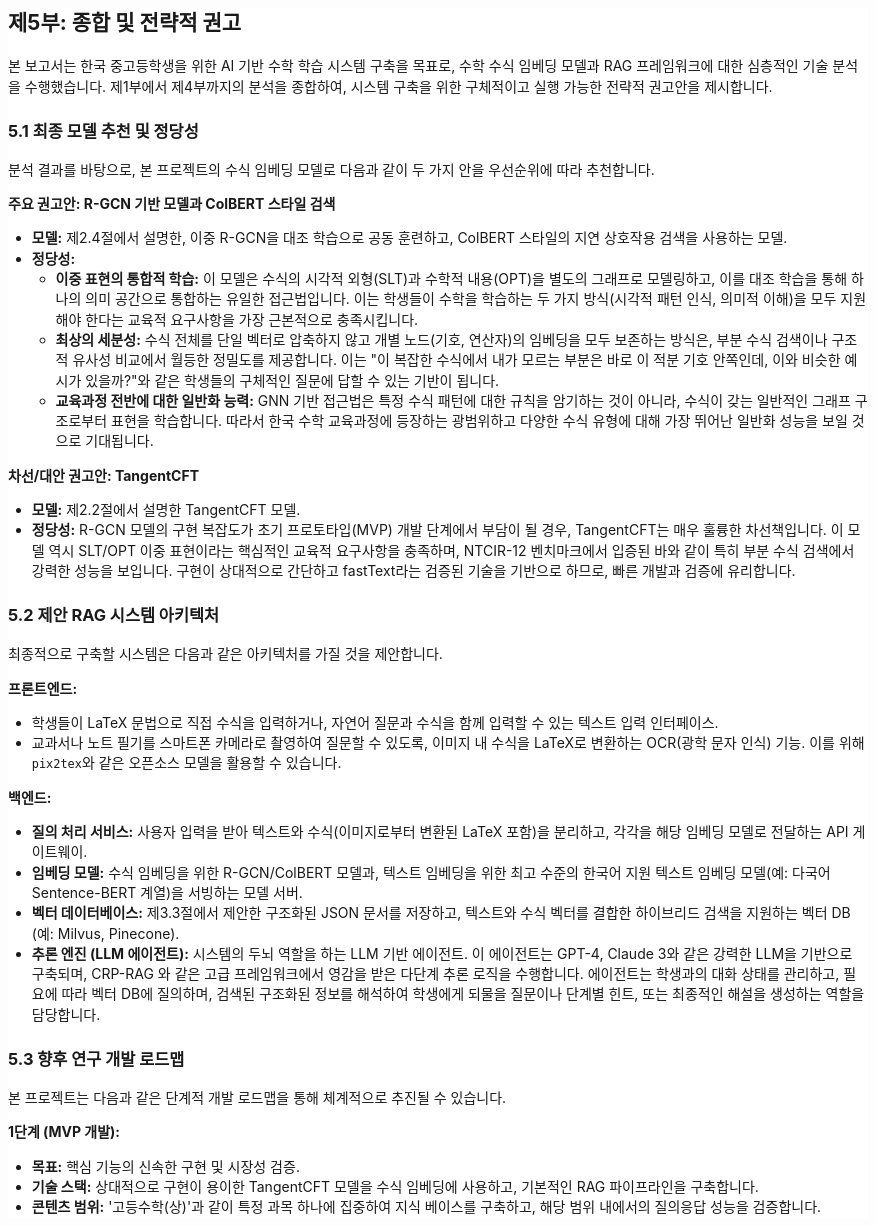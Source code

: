 ## 제5부: 종합 및 전략적 권고
본 보고서는 한국 중고등학생을 위한 AI 기반 수학 학습 시스템 구축을 목표로, 수학 수식 임베딩 모델과 RAG 프레임워크에 대한 심층적인 기술 분석을 수행했습니다. 제1부에서 제4부까지의 분석을 종합하여, 시스템 구축을 위한 구체적이고 실행 가능한 전략적 권고안을 제시합니다.

### 5.1 최종 모델 추천 및 정당성
분석 결과를 바탕으로, 본 프로젝트의 수식 임베딩 모델로 다음과 같이 두 가지 안을 우선순위에 따라 추천합니다.

**주요 권고안: R-GCN 기반 모델과 ColBERT 스타일 검색**

*   **모델:** 제2.4절에서 설명한, 이중 R-GCN을 대조 학습으로 공동 훈련하고, ColBERT 스타일의 지연 상호작용 검색을 사용하는 모델.   
*   **정당성:**
    *   **이중 표현의 통합적 학습:** 이 모델은 수식의 시각적 외형(SLT)과 수학적 내용(OPT)을 별도의 그래프로 모델링하고, 이를 대조 학습을 통해 하나의 의미 공간으로 통합하는 유일한 접근법입니다. 이는 학생들이 수학을 학습하는 두 가지 방식(시각적 패턴 인식, 의미적 이해)을 모두 지원해야 한다는 교육적 요구사항을 가장 근본적으로 충족시킵니다.
    *   **최상의 세분성:** 수식 전체를 단일 벡터로 압축하지 않고 개별 노드(기호, 연산자)의 임베딩을 모두 보존하는 방식은, 부분 수식 검색이나 구조적 유사성 비교에서 월등한 정밀도를 제공합니다. 이는 "이 복잡한 수식에서 내가 모르는 부분은 바로 이 적분 기호 안쪽인데, 이와 비슷한 예시가 있을까?"와 같은 학생들의 구체적인 질문에 답할 수 있는 기반이 됩니다.
    *   **교육과정 전반에 대한 일반화 능력:** GNN 기반 접근법은 특정 수식 패턴에 대한 규칙을 암기하는 것이 아니라, 수식이 갖는 일반적인 그래프 구조로부터 표현을 학습합니다. 따라서 한국 수학 교육과정에 등장하는 광범위하고 다양한 수식 유형에 대해 가장 뛰어난 일반화 성능을 보일 것으로 기대됩니다.

**차선/대안 권고안: TangentCFT**

*   **모델:** 제2.2절에서 설명한 TangentCFT 모델.   
*   **정당성:** R-GCN 모델의 구현 복잡도가 초기 프로토타입(MVP) 개발 단계에서 부담이 될 경우, TangentCFT는 매우 훌륭한 차선책입니다. 이 모델 역시 SLT/OPT 이중 표현이라는 핵심적인 교육적 요구사항을 충족하며, NTCIR-12 벤치마크에서 입증된 바와 같이 특히 부분 수식 검색에서 강력한 성능을 보입니다. 구현이 상대적으로 간단하고 fastText라는 검증된 기술을 기반으로 하므로, 빠른 개발과 검증에 유리합니다.   

### 5.2 제안 RAG 시스템 아키텍처
최종적으로 구축할 시스템은 다음과 같은 아키텍처를 가질 것을 제안합니다.

**프론트엔드:**

*   학생들이 LaTeX 문법으로 직접 수식을 입력하거나, 자연어 질문과 수식을 함께 입력할 수 있는 텍스트 입력 인터페이스.
*   교과서나 노트 필기를 스마트폰 카메라로 촬영하여 질문할 수 있도록, 이미지 내 수식을 LaTeX로 변환하는 OCR(광학 문자 인식) 기능. 이를 위해 `pix2tex`와 같은 오픈소스 모델을 활용할 수 있습니다.   

**백엔드:**

*   **질의 처리 서비스:** 사용자 입력을 받아 텍스트와 수식(이미지로부터 변환된 LaTeX 포함)을 분리하고, 각각을 해당 임베딩 모델로 전달하는 API 게이트웨이.
*   **임베딩 모델:** 수식 임베딩을 위한 R-GCN/ColBERT 모델과, 텍스트 임베딩을 위한 최고 수준의 한국어 지원 텍스트 임베딩 모델(예: 다국어 Sentence-BERT 계열)을 서빙하는 모델 서버.
*   **벡터 데이터베이스:** 제3.3절에서 제안한 구조화된 JSON 문서를 저장하고, 텍스트와 수식 벡터를 결합한 하이브리드 검색을 지원하는 벡터 DB (예: Milvus, Pinecone).
*   **추론 엔진 (LLM 에이전트):** 시스템의 두뇌 역할을 하는 LLM 기반 에이전트. 이 에이전트는 GPT-4, Claude 3와 같은 강력한 LLM을 기반으로 구축되며, CRP-RAG 와 같은 고급 프레임워크에서 영감을 받은 다단계 추론 로직을 수행합니다. 에이전트는 학생과의 대화 상태를 관리하고, 필요에 따라 벡터 DB에 질의하며, 검색된 구조화된 정보를 해석하여 학생에게 되물을 질문이나 단계별 힌트, 또는 최종적인 해설을 생성하는 역할을 담당합니다.   

### 5.3 향후 연구 개발 로드맵
본 프로젝트는 다음과 같은 단계적 개발 로드맵을 통해 체계적으로 추진될 수 있습니다.

**1단계 (MVP 개발):**

*   **목표:** 핵심 기능의 신속한 구현 및 시장성 검증.
*   **기술 스택:** 상대적으로 구현이 용이한 TangentCFT 모델을 수식 임베딩에 사용하고, 기본적인 RAG 파이프라인을 구축합니다.
*   **콘텐츠 범위:** '고등수학(상)'과 같이 특정 과목 하나에 집중하여 지식 베이스를 구축하고, 해당 범위 내에서의 질의응답 성능을 검증합니다.
